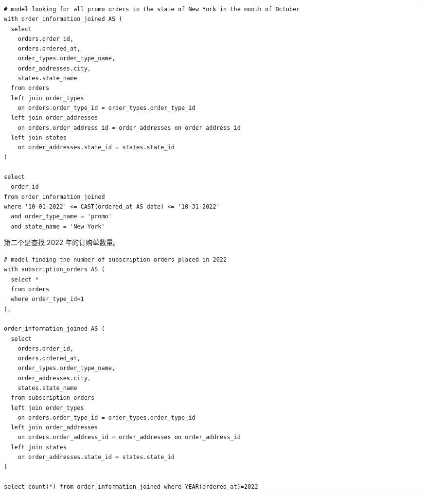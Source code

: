 ```
# model looking for all promo orders to the state of New York in the month of October 
with order_information_joined AS (
  select
    orders.order_id,
    orders.ordered_at, 
    order_types.order_type_name, 
    order_addresses.city, 
    states.state_name
  from orders 
  left join order_types 
    on orders.order_type_id = order_types.order_type_id 
  left join order_addresses 
    on orders.order_address_id = order_addresses on order_address_id 
  left join states 
    on order_addresses.state_id = states.state_id 
) 

select 
  order_id 
from order_information_joined 
where '10-01-2022' <= CAST(ordered_at AS date) <= '10-31-2022' 
  and order_type_name = 'promo' 
  and state_name = 'New York'
```

第二个是查找 2022 年的订购单数量。

```
# model finding the number of subscription orders placed in 2022
with subscription_orders AS (
  select * 
  from orders 
  where order_type_id=1
),

order_information_joined AS (
  select
    orders.order_id,
    orders.ordered_at, 
    order_types.order_type_name, 
    order_addresses.city, 
    states.state_name
  from subscription_orders 
  left join order_types 
    on orders.order_type_id = order_types.order_type_id 
  left join order_addresses 
    on orders.order_address_id = order_addresses on order_address_id 
  left join states 
    on order_addresses.state_id = states.state_id 
)

select count(*) from order_information_joined where YEAR(ordered_at)=2022
```
